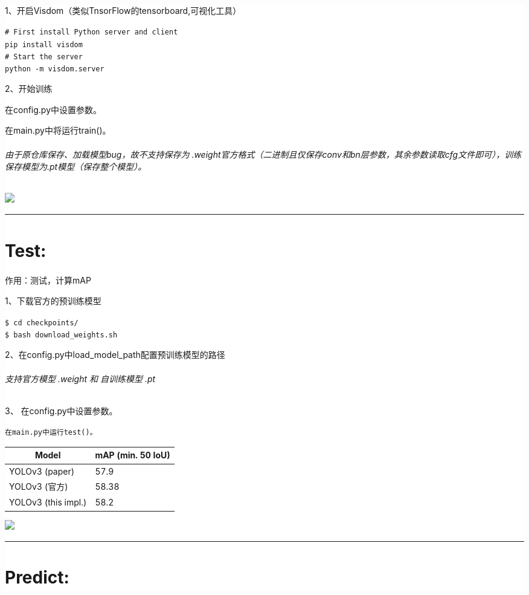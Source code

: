 1、开启Visdom（类似TnsorFlow的tensorboard,可视化工具）

```
# First install Python server and client
pip install visdom
# Start the server 
python -m visdom.server
```

2、开始训练

在config.py中设置参数。

在main.py中将运行train()。

###### 由于原仓库保存、加载模型bug，故不支持保存为 .weight官方格式（二进制且仅保存conv和bn层参数，其余参数读取cfg文件即可），训练保存模型为.pt模型（保存整个模型）。

![](https://github.com/bobo0810/imageRepo/blob/master/img/68971633.jpg)

----------

# Test:

作用：测试，计算mAP

1、下载官方的预训练模型

```
$ cd checkpoints/
$ bash download_weights.sh
```

2、在config.py中load_model_path配置预训练模型的路径

###### 支持官方模型 .weight 和 自训练模型 .pt 

3、 在config.py中设置参数。
   
    在main.py中运行test()。


| Model               | mAP (min. 50 IoU) |
|---------------------|-------------------|
| YOLOv3 (paper)      | 57.9              |
| YOLOv3 (官方)       | 58.38             |
| YOLOv3 (this impl.) | 58.2              |



![](https://github.com/bobo0810/imageRepo/blob/master/img/77791130.jpg)

----------

# Predict:
